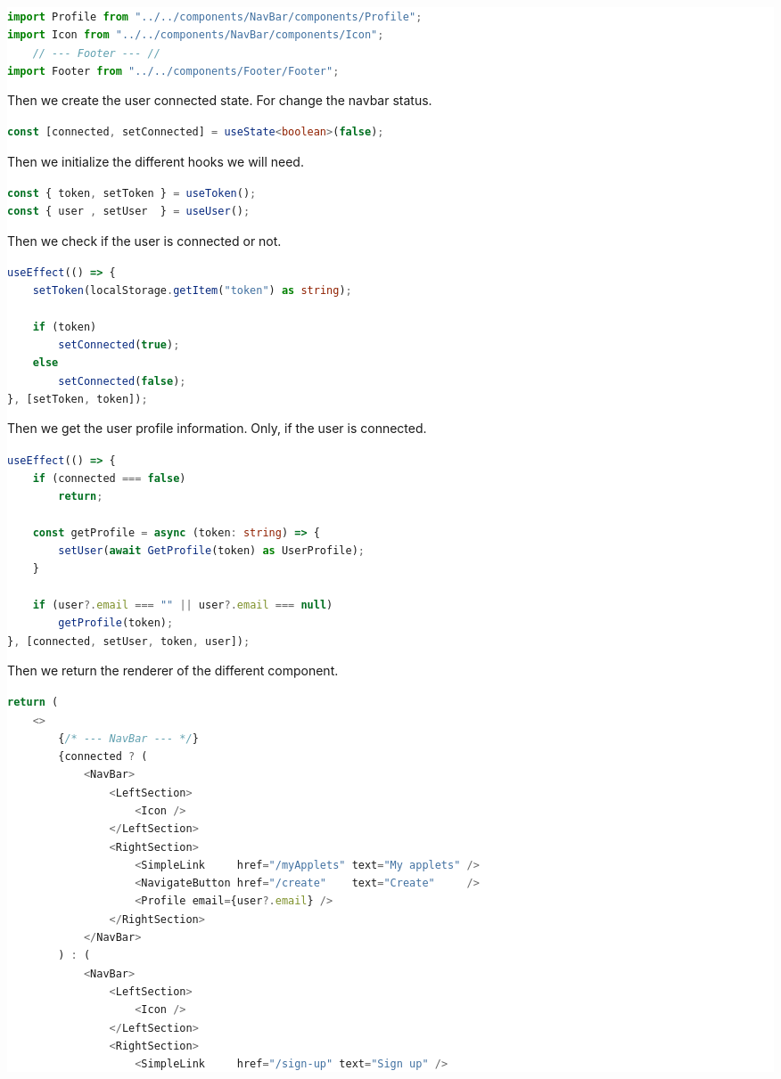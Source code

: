 ```typescript
import Profile from "../../components/NavBar/components/Profile";
import Icon from "../../components/NavBar/components/Icon";
    // --- Footer --- //
import Footer from "../../components/Footer/Footer";
```

Then we create the user connected state. For change the navbar status.
```typescript
const [connected, setConnected] = useState<boolean>(false);
```

Then we initialize the different hooks we will need.
```typescript
const { token, setToken } = useToken();
const { user , setUser  } = useUser();
```

Then we check if the user is connected or not.
```typescript
useEffect(() => {
    setToken(localStorage.getItem("token") as string);

    if (token)
        setConnected(true);
    else
        setConnected(false);
}, [setToken, token]);
```

Then we get the user profile information. Only, if the user is connected.
```typescript
useEffect(() => {
    if (connected === false)
        return;

    const getProfile = async (token: string) => {
        setUser(await GetProfile(token) as UserProfile);
    }

    if (user?.email === "" || user?.email === null)
        getProfile(token);
}, [connected, setUser, token, user]);
```

Then we return the renderer of the different component.
```typescript
return (
    <>
        {/* --- NavBar --- */}
        {connected ? (
            <NavBar>
                <LeftSection>
                    <Icon />
                </LeftSection>
                <RightSection>
                    <SimpleLink     href="/myApplets" text="My applets" />
                    <NavigateButton href="/create"    text="Create"     />
                    <Profile email={user?.email} />
                </RightSection>
            </NavBar>
        ) : (
            <NavBar>
                <LeftSection>
                    <Icon />
                </LeftSection>
                <RightSection>
                    <SimpleLink     href="/sign-up" text="Sign up" />
```